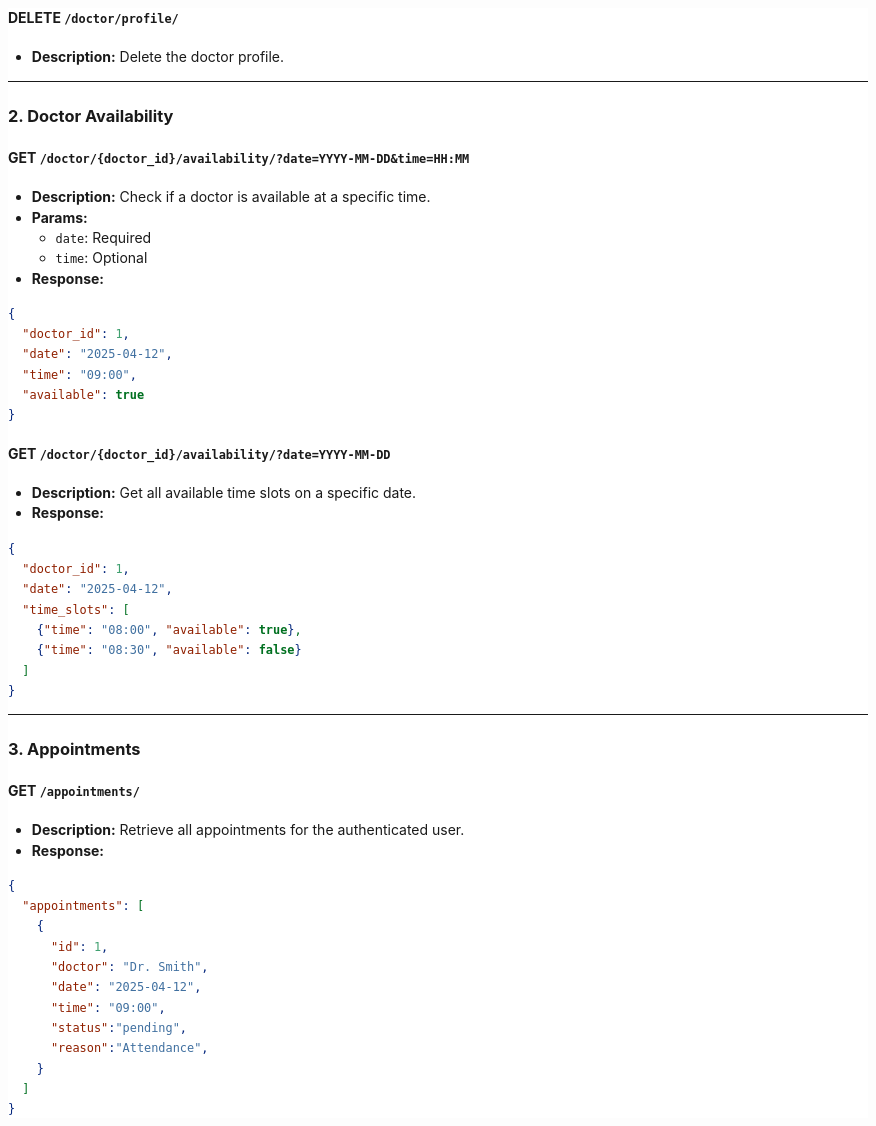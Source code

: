 #### DELETE `/doctor/profile/`
- **Description:** Delete the doctor profile.

---

### 2. Doctor Availability

#### GET `/doctor/{doctor_id}/availability/?date=YYYY-MM-DD&time=HH:MM`
- **Description:** Check if a doctor is available at a specific time.
- **Params:**
  - `date`: Required
  - `time`: Optional
- **Response:**
```json
{
  "doctor_id": 1,
  "date": "2025-04-12",
  "time": "09:00",
  "available": true
}
```

#### GET `/doctor/{doctor_id}/availability/?date=YYYY-MM-DD`
- **Description:** Get all available time slots on a specific date.
- **Response:**
```json
{
  "doctor_id": 1,
  "date": "2025-04-12",
  "time_slots": [
    {"time": "08:00", "available": true},
    {"time": "08:30", "available": false}
  ]
}
```

---

### 3. Appointments

#### GET `/appointments/`
- **Description:** Retrieve all appointments for the authenticated user.
- **Response:**
```json
{
  "appointments": [
    {
      "id": 1,
      "doctor": "Dr. Smith",
      "date": "2025-04-12",
      "time": "09:00",
      "status":"pending",
      "reason":"Attendance",
    }
  ]
}
```
